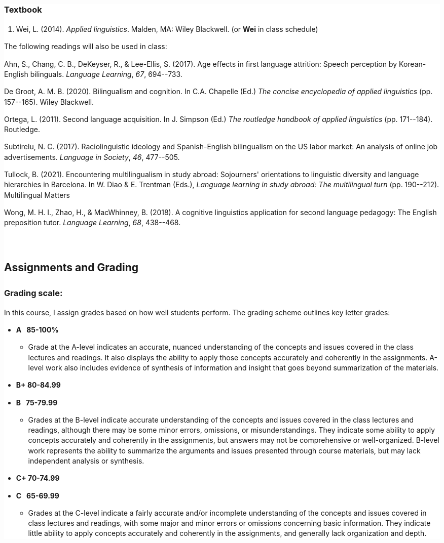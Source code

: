 ### Textbook
1. Wei, L. (2014). *Applied linguistics*. Malden, MA: Wiley Blackwell. (or **Wei** in class schedule)


The following readings will also be used in class:

Ahn, S., Chang, C. B., DeKeyser, R., & Lee-Ellis, S. (2017). Age effects in first language attrition: Speech perception by Korean-English bilinguals. *Language Learning*, *67*, 694--733.

De Groot, A. M. B. (2020). Bilingualism and cognition. In C.A. Chapelle (Ed.) *The concise encyclopedia of applied linguistics* (pp. 157--165). Wiley Blackwell.

Ortega, L. (2011). Second language acquisition. In J. Simpson (Ed.) *The routledge handbook of applied linguistics* (pp. 171--184). Routledge.

Subtirelu, N. C. (2017). Raciolinguistic ideology and Spanish-English bilingualism on the US labor market: An analysis of online job advertisements. *Language in Society*, *46*, 477--505.

Tullock, B. (2021). Encountering multilingualism in study abroad: Sojourners' orientations to linguistic diversity and language hierarchies in Barcelona. In W. Diao & E. Trentman (Eds.), *Language learning in study abroad: The multilingual turn* (pp. 190--212). Multilingual Matters

Wong, M. H. I., Zhao, H., & MacWhinney, B. (2018). A cognitive linguistics application for second language pedagogy: The English preposition tutor. *Language Learning*, *68*, 438--468. 

&nbsp;



## Assignments and Grading

### Grading scale:
In this course, I assign grades based on how well students perform. The grading scheme outlines key letter grades:

  * **A   85-100%**
    + Grade at the A-level indicates an accurate, nuanced understanding of the concepts and issues covered in the class lectures and readings. It also displays the ability to apply those concepts accurately and coherently in the assignments. A-level work also includes evidence of synthesis of information and insight that goes beyond summarization of the materials.
  
  * **B+ 80-84.99**
  * **B   75-79.99** 
    + Grades at the B-level indicate accurate understanding of the concepts and issues covered in the class lectures and readings, although there may be some minor errors, omissions, or misunderstandings. They indicate some ability to apply concepts accurately and coherently in the assignments, but answers may not be comprehensive or well-organized. B-level work represents the ability to summarize the arguments and issues presented through course materials, but may lack independent analysis or synthesis.
  
  * **C+ 70-74.99**
  * **C   65-69.99**
    + Grades at the C-level indicate a fairly accurate and/or incomplete understanding of the concepts and issues covered in class lectures and readings, with some major and minor errors or omissions concerning basic information. They indicate little ability to apply concepts accurately and coherently in the assignments, and generally lack organization and depth.
  